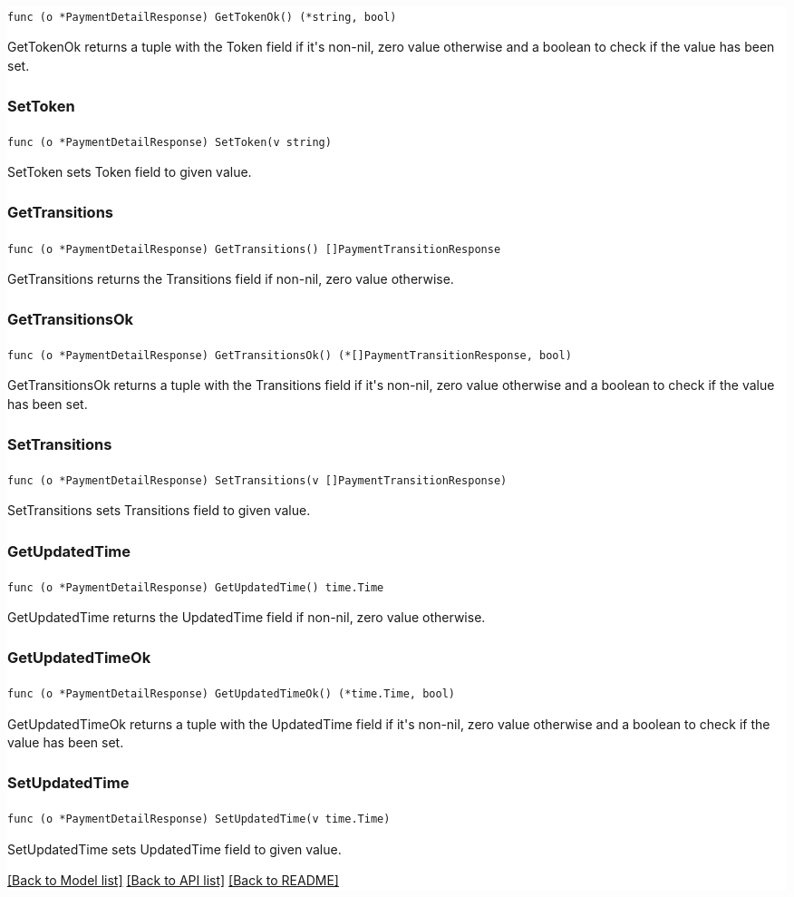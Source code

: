 `func (o *PaymentDetailResponse) GetTokenOk() (*string, bool)`

GetTokenOk returns a tuple with the Token field if it's non-nil, zero value otherwise
and a boolean to check if the value has been set.

### SetToken

`func (o *PaymentDetailResponse) SetToken(v string)`

SetToken sets Token field to given value.


### GetTransitions

`func (o *PaymentDetailResponse) GetTransitions() []PaymentTransitionResponse`

GetTransitions returns the Transitions field if non-nil, zero value otherwise.

### GetTransitionsOk

`func (o *PaymentDetailResponse) GetTransitionsOk() (*[]PaymentTransitionResponse, bool)`

GetTransitionsOk returns a tuple with the Transitions field if it's non-nil, zero value otherwise
and a boolean to check if the value has been set.

### SetTransitions

`func (o *PaymentDetailResponse) SetTransitions(v []PaymentTransitionResponse)`

SetTransitions sets Transitions field to given value.


### GetUpdatedTime

`func (o *PaymentDetailResponse) GetUpdatedTime() time.Time`

GetUpdatedTime returns the UpdatedTime field if non-nil, zero value otherwise.

### GetUpdatedTimeOk

`func (o *PaymentDetailResponse) GetUpdatedTimeOk() (*time.Time, bool)`

GetUpdatedTimeOk returns a tuple with the UpdatedTime field if it's non-nil, zero value otherwise
and a boolean to check if the value has been set.

### SetUpdatedTime

`func (o *PaymentDetailResponse) SetUpdatedTime(v time.Time)`

SetUpdatedTime sets UpdatedTime field to given value.



[[Back to Model list]](../README.md#documentation-for-models) [[Back to API list]](../README.md#documentation-for-api-endpoints) [[Back to README]](../README.md)


